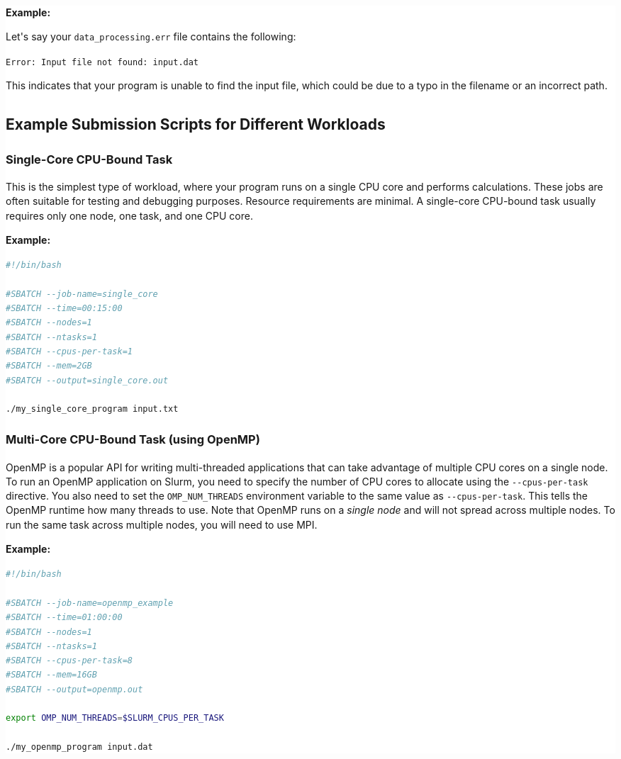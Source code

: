 **Example:**

Let's say your `data_processing.err` file contains the following:

```
Error: Input file not found: input.dat
```

This indicates that your program is unable to find the input file, which could be due to a typo in the filename or an incorrect path.

## Example Submission Scripts for Different Workloads

### Single-Core CPU-Bound Task

This is the simplest type of workload, where your program runs on a single CPU core and performs calculations. These jobs are often suitable for testing and debugging purposes. Resource requirements are minimal. A single-core CPU-bound task usually requires only one node, one task, and one CPU core.

**Example:**

```bash
#!/bin/bash

#SBATCH --job-name=single_core
#SBATCH --time=00:15:00
#SBATCH --nodes=1
#SBATCH --ntasks=1
#SBATCH --cpus-per-task=1
#SBATCH --mem=2GB
#SBATCH --output=single_core.out

./my_single_core_program input.txt
```

### Multi-Core CPU-Bound Task (using OpenMP)

OpenMP is a popular API for writing multi-threaded applications that can take advantage of multiple CPU cores on a single node. To run an OpenMP application on Slurm, you need to specify the number of CPU cores to allocate using the `--cpus-per-task` directive. You also need to set the `OMP_NUM_THREADS` environment variable to the same value as `--cpus-per-task`. This tells the OpenMP runtime how many threads to use. Note that OpenMP runs on a *single node* and will not spread across multiple nodes. To run the same task across multiple nodes, you will need to use MPI.

**Example:**

```bash
#!/bin/bash

#SBATCH --job-name=openmp_example
#SBATCH --time=01:00:00
#SBATCH --nodes=1
#SBATCH --ntasks=1
#SBATCH --cpus-per-task=8
#SBATCH --mem=16GB
#SBATCH --output=openmp.out

export OMP_NUM_THREADS=$SLURM_CPUS_PER_TASK

./my_openmp_program input.dat
```
